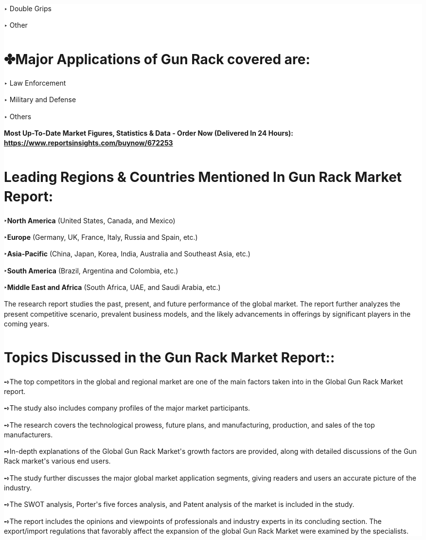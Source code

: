 ‣ Double Grips

‣ Other

# <strong>✤Major Applications of Gun Rack covered are:</strong>

‣ Law Enforcement

‣ Military and Defense

‣ Others

<strong>Most Up-To-Date Market Figures, Statistics & Data - Order Now (Delivered In 24 Hours): <a href=https://www.reportsinsights.com/buynow/672253>https://www.reportsinsights.com/buynow/672253</a></strong>

# <strong>Leading Regions &amp; Countries Mentioned In Gun Rack Market Report:</strong>

<strong>‣North America</strong> (United States, Canada, and Mexico)

<strong>‣Europe</strong> (Germany, UK, France, Italy, Russia and Spain, etc.)

<strong>‣Asia-Pacific</strong> (China, Japan, Korea, India, Australia and Southeast Asia, etc.)

<strong>‣South America</strong> (Brazil, Argentina and Colombia, etc.)

<strong>‣Middle East and Africa</strong> (South Africa, UAE, and Saudi Arabia, etc.)

The research report studies the past, present, and future performance of the global market. The report further analyzes the present competitive scenario, prevalent business models, and the likely advancements in offerings by significant players in the coming years.

# <strong>Topics Discussed in the Gun Rack Market Report::</strong>

➺The top competitors in the global and regional market are one of the main factors taken into in the Global Gun Rack Market report.

➺The study also includes company profiles of the major market participants.

➺The research covers the technological prowess, future plans, and manufacturing, production, and sales of the top manufacturers.

➺In-depth explanations of the Global Gun Rack Market's growth factors are provided, along with detailed discussions of the Gun Rack market's various end users.

➺The study further discusses the major global market application segments, giving readers and users an accurate picture of the industry.

➺The SWOT analysis, Porter's five forces analysis, and Patent analysis of the market is included in the study.

➺The report includes the opinions and viewpoints of professionals and industry experts in its concluding section. The export/import regulations that favorably affect the expansion of the global Gun Rack Market were examined by the specialists.
